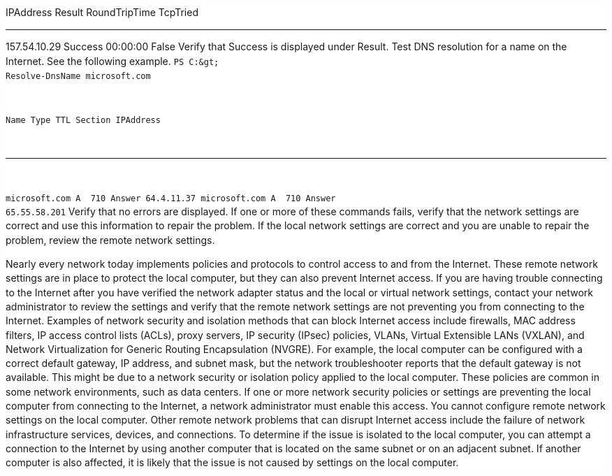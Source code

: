 IPAddress                               Result                                  RoundTripTime                           TcpTried
---------                               ------                                  -------------                           --------
157.54.10.29                            Success                                 00:00:00                                False</code>
                  <para>Verify that <ui>Success</ui> is displayed under <ui>Result</ui>.</para>
                </content>
              </step>
              <step>
                <content>
                  <para>Test DNS resolution for a name on the Internet. See the following example.</para>
                  <code>PS C:\&gt; Resolve-DnsName microsoft.com

Name                                           Type   TTL   Section    IPAddress
----                                           ----   ---   -------    ---------
microsoft.com                                  A      710   Answer     64.4.11.37
microsoft.com                                  A      710   Answer     65.55.58.201</code>
                  <para>Verify that no errors are displayed.</para>
                </content>
              </step>
            </steps>
            <conclusion>
              <content>
                <para>If one or more of these commands fails, verify that the network settings are correct and use this information to repair the problem. If the local network settings are correct and you are unable to repair the problem, review the remote network settings.</para>
              </content>
            </conclusion>
          </procedure>
        </content>
      </section>
    </sections>
  </section>
  <section address="remote_network">
    <title>Review remote network settings</title>
    <content>
      <para>Nearly every network today implements policies and protocols to control access to and from the Internet. These remote network settings are in place to protect the local computer, but they can also prevent Internet access. If you are having trouble connecting to the Internet after you have verified the network adapter status and the local or virtual network settings, contact your network administrator to review the settings and verify that the remote network settings are not preventing you from connecting to the Internet.</para>
      <para>Examples of network security and isolation methods that can block Internet access include firewalls, MAC address filters, IP access control lists (ACLs), proxy servers, IP security (IPsec) policies, VLANs, Virtual Extensible LANs (VXLAN), and Network Virtualization for Generic Routing Encapsulation (NVGRE). For example, the local computer can be configured with a correct default gateway, IP address, and subnet mask, but the network troubleshooter reports that the default gateway is not available. This might be due to a network security or isolation policy applied to the local computer. These policies are common in some network environments, such as data centers.</para>
      <para>If one or more network security policies or settings are preventing the local computer from connecting to the Internet, a network administrator must enable this access. You cannot configure remote network settings on the local computer.</para>
      <para>Other remote network problems that can disrupt Internet access include the failure of network infrastructure services, devices, and connections. To determine if the issue is isolated to the local computer, you can attempt a connection to the Internet by using another computer that is located on the same subnet or on an adjacent subnet. If another computer is also affected, it is likely that the issue is not caused by settings on the local computer.</para>
    </content>
  </section>
  <section>
    <title>Related resources</title>
    <content>
      <para>